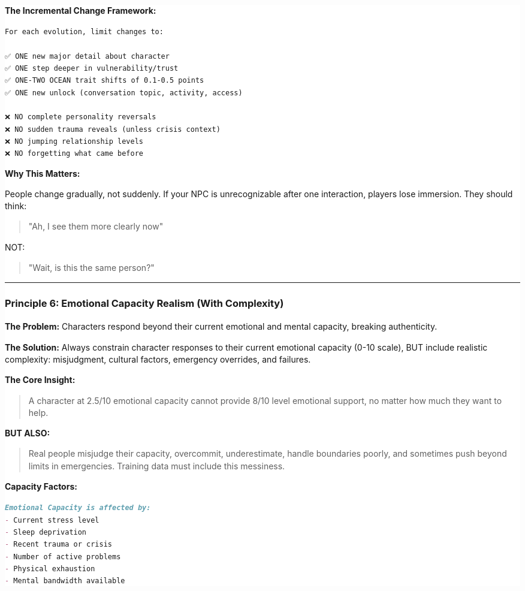 ```
```

**The Incremental Change Framework:**

```markdown
For each evolution, limit changes to:

✅ ONE new major detail about character
✅ ONE step deeper in vulnerability/trust
✅ ONE-TWO OCEAN trait shifts of 0.1-0.5 points
✅ ONE new unlock (conversation topic, activity, access)

❌ NO complete personality reversals
❌ NO sudden trauma reveals (unless crisis context)
❌ NO jumping relationship levels
❌ NO forgetting what came before
```

**Why This Matters:**

People change gradually, not suddenly. If your NPC is unrecognizable after one interaction, players lose immersion. They should think:

> "Ah, I see them more clearly now"

NOT:

> "Wait, is this the same person?"

---

### Principle 6: Emotional Capacity Realism (With Complexity)

**The Problem:**
Characters respond beyond their current emotional and mental capacity, breaking authenticity.

**The Solution:**
Always constrain character responses to their current emotional capacity (0-10 scale), BUT include realistic complexity: misjudgment, cultural factors, emergency overrides, and failures.

**The Core Insight:**

> A character at 2.5/10 emotional capacity cannot provide 8/10 level emotional support, no matter how much they want to help.

**BUT ALSO:**

> Real people misjudge their capacity, overcommit, underestimate, handle boundaries poorly, and sometimes push beyond limits in emergencies. Training data must include this messiness.

**Capacity Factors:**
```markdown
Emotional Capacity is affected by:
- Current stress level
- Sleep deprivation
- Recent trauma or crisis
- Number of active problems
- Physical exhaustion
- Mental bandwidth available
```
